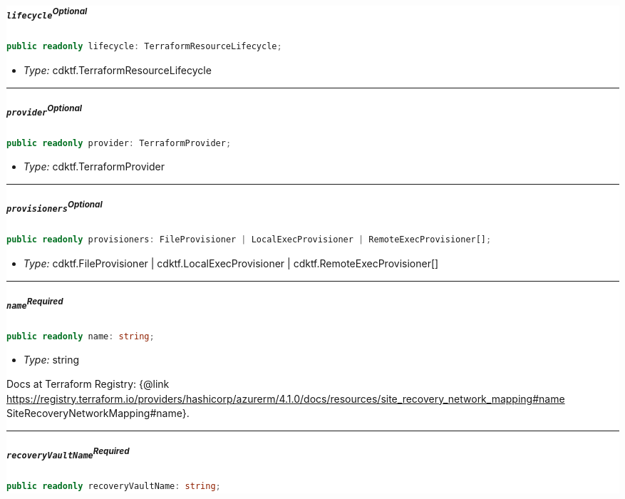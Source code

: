 
##### `lifecycle`<sup>Optional</sup> <a name="lifecycle" id="@cdktf/provider-azurerm.siteRecoveryNetworkMapping.SiteRecoveryNetworkMappingConfig.property.lifecycle"></a>

```typescript
public readonly lifecycle: TerraformResourceLifecycle;
```

- *Type:* cdktf.TerraformResourceLifecycle

---

##### `provider`<sup>Optional</sup> <a name="provider" id="@cdktf/provider-azurerm.siteRecoveryNetworkMapping.SiteRecoveryNetworkMappingConfig.property.provider"></a>

```typescript
public readonly provider: TerraformProvider;
```

- *Type:* cdktf.TerraformProvider

---

##### `provisioners`<sup>Optional</sup> <a name="provisioners" id="@cdktf/provider-azurerm.siteRecoveryNetworkMapping.SiteRecoveryNetworkMappingConfig.property.provisioners"></a>

```typescript
public readonly provisioners: FileProvisioner | LocalExecProvisioner | RemoteExecProvisioner[];
```

- *Type:* cdktf.FileProvisioner | cdktf.LocalExecProvisioner | cdktf.RemoteExecProvisioner[]

---

##### `name`<sup>Required</sup> <a name="name" id="@cdktf/provider-azurerm.siteRecoveryNetworkMapping.SiteRecoveryNetworkMappingConfig.property.name"></a>

```typescript
public readonly name: string;
```

- *Type:* string

Docs at Terraform Registry: {@link https://registry.terraform.io/providers/hashicorp/azurerm/4.1.0/docs/resources/site_recovery_network_mapping#name SiteRecoveryNetworkMapping#name}.

---

##### `recoveryVaultName`<sup>Required</sup> <a name="recoveryVaultName" id="@cdktf/provider-azurerm.siteRecoveryNetworkMapping.SiteRecoveryNetworkMappingConfig.property.recoveryVaultName"></a>

```typescript
public readonly recoveryVaultName: string;
```
